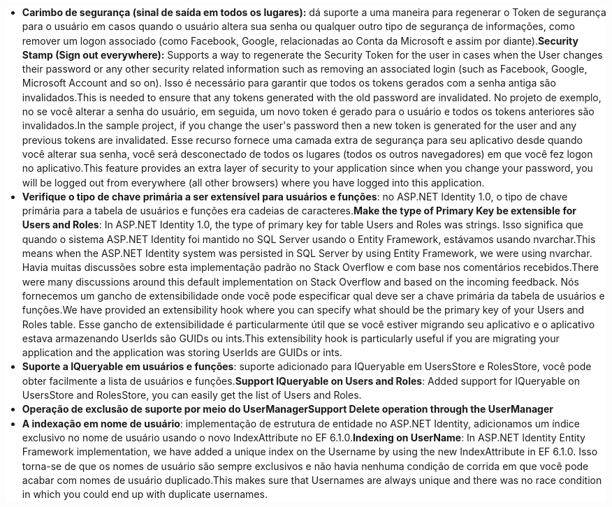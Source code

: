 - <span data-ttu-id="8929e-302">**Carimbo de segurança (sinal de saída em todos os lugares):** dá suporte a uma maneira para regenerar o Token de segurança para o usuário em casos quando o usuário altera sua senha ou qualquer outro tipo de segurança de informações, como remover um logon associado (como Facebook, Google, relacionadas ao Conta da Microsoft e assim por diante).</span><span class="sxs-lookup"><span data-stu-id="8929e-302">**Security Stamp (Sign out everywhere):** Supports a way to regenerate the Security Token for the user in cases when the User changes their password or any other security related information such as removing an associated login (such as Facebook, Google, Microsoft Account and so on).</span></span> <span data-ttu-id="8929e-303">Isso é necessário para garantir que todos os tokens gerados com a senha antiga são invalidados.</span><span class="sxs-lookup"><span data-stu-id="8929e-303">This is needed to ensure that any tokens generated with the old password are invalidated.</span></span> <span data-ttu-id="8929e-304">No projeto de exemplo, no se você alterar a senha do usuário, em seguida, um novo token é gerado para o usuário e todos os tokens anteriores são invalidados.</span><span class="sxs-lookup"><span data-stu-id="8929e-304">In the sample project, if you change the user's password then a new token is generated for the user and any previous tokens are invalidated.</span></span> <span data-ttu-id="8929e-305">Esse recurso fornece uma camada extra de segurança para seu aplicativo desde quando você alterar sua senha, você será desconectado de todos os lugares (todos os outros navegadores) em que você fez logon no aplicativo.</span><span class="sxs-lookup"><span data-stu-id="8929e-305">This feature provides an extra layer of security to your application since when you change your password, you will be logged out from everywhere (all other browsers) where you have logged into this application.</span></span>
- <span data-ttu-id="8929e-306">**Verifique o tipo de chave primária a ser extensível para usuários e funções**: no ASP.NET Identity 1.0, o tipo de chave primária para a tabela de usuários e funções era cadeias de caracteres.</span><span class="sxs-lookup"><span data-stu-id="8929e-306">**Make the type of Primary Key be extensible for Users and Roles**: In ASP.NET Identity 1.0, the type of primary key for table Users and Roles was strings.</span></span> <span data-ttu-id="8929e-307">Isso significa que quando o sistema ASP.NET Identity foi mantido no SQL Server usando o Entity Framework, estávamos usando nvarchar.</span><span class="sxs-lookup"><span data-stu-id="8929e-307">This means when the ASP.NET Identity system was persisted in SQL Server by using Entity Framework, we were using nvarchar.</span></span> <span data-ttu-id="8929e-308">Havia muitas discussões sobre esta implementação padrão no Stack Overflow e com base nos comentários recebidos.</span><span class="sxs-lookup"><span data-stu-id="8929e-308">There were many discussions around this default implementation on Stack Overflow and based on the incoming feedback.</span></span> <span data-ttu-id="8929e-309">Nós fornecemos um gancho de extensibilidade onde você pode especificar qual deve ser a chave primária da tabela de usuários e funções.</span><span class="sxs-lookup"><span data-stu-id="8929e-309">We have provided an extensibility hook where you can specify what should be the primary key of your Users and Roles table.</span></span> <span data-ttu-id="8929e-310">Esse gancho de extensibilidade é particularmente útil que se você estiver migrando seu aplicativo e o aplicativo estava armazenando UserIds são GUIDs ou ints.</span><span class="sxs-lookup"><span data-stu-id="8929e-310">This extensibility hook is particularly useful if you are migrating your application and the application was storing UserIds are GUIDs or ints.</span></span>
- <span data-ttu-id="8929e-311">**Suporte a IQueryable em usuários e funções**: suporte adicionado para IQueryable em UsersStore e RolesStore, você pode obter facilmente a lista de usuários e funções.</span><span class="sxs-lookup"><span data-stu-id="8929e-311">**Support IQueryable on Users and Roles**: Added support for IQueryable on UsersStore and RolesStore, you can easily get the list of Users and Roles.</span></span>
- <span data-ttu-id="8929e-312">**Operação de exclusão de suporte por meio do UserManager**</span><span class="sxs-lookup"><span data-stu-id="8929e-312">**Support Delete operation through the UserManager**</span></span>
- <span data-ttu-id="8929e-313">**A indexação em nome de usuário**: implementação de estrutura de entidade no ASP.NET Identity, adicionamos um índice exclusivo no nome de usuário usando o novo IndexAttribute no EF 6.1.0.</span><span class="sxs-lookup"><span data-stu-id="8929e-313">**Indexing on UserName**: In ASP.NET Identity Entity Framework implementation, we have added a unique index on the Username by using the new IndexAttribute in EF 6.1.0.</span></span> <span data-ttu-id="8929e-314">Isso torna-se de que os nomes de usuário são sempre exclusivos e não havia nenhuma condição de corrida em que você pode acabar com nomes de usuário duplicado.</span><span class="sxs-lookup"><span data-stu-id="8929e-314">This makes sure that Usernames are always unique and there was no race condition in which you could end up with duplicate usernames.</span></span>